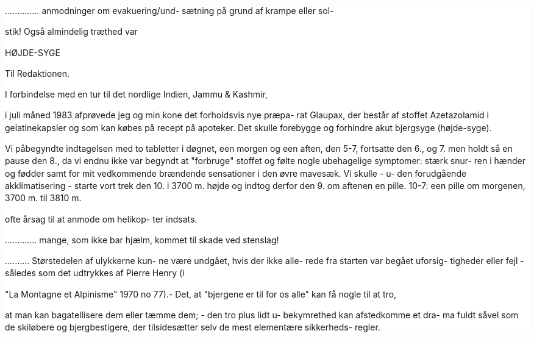 .…….…… anmodninger om evakuering/und-
sætning på grund af krampe eller sol-

stik! Også almindelig træthed var

HØJDE-SYGE

Til Redaktionen.

I forbindelse med en tur til det
nordlige Indien, Jammu & Kashmir,

i juli måned 1983 afprøvede jeg og
min kone det forholdsvis nye præpa-
rat Glaupax, der består af stoffet
Azetazolamid i gelatinekapsler og
som kan købes på recept på apoteker.
Det skulle forebygge og forhindre
akut bjergsyge (højde-syge).

Vi påbegyndte indtagelsen med to
tabletter i døgnet, een morgen og
een aften, den 5-7, fortsatte den
6., og 7. men holdt så en pause den
8., da vi endnu ikke var begyndt at
"forbruge" stoffet og følte nogle
ubehagelige symptomer: stærk snur-
ren i hænder og fødder samt for mit
vedkommende brændende sensationer
i den øvre mavesæk. Vi skulle - u-
den forudgående akklimatisering -
starte vort trek den 10. i 3700 m.
højde og indtog derfor den 9. om
aftenen en pille. 10-7: een pille
om morgenen, 3700 m. til 3810 m.

ofte årsag til at anmode om helikop-
ter indsats.

.………… mange, som ikke bar hjælm,
kommet til skade ved stenslag!

.……… Størstedelen af ulykkerne kun-
ne være undgået, hvis der ikke alle-
rede fra starten var begået uforsig-
tigheder eller fejl - således som
det udtrykkes af Pierre Henry (i

"La Montagne et Alpinisme" 1970 no
77).- Det, at "bjergene er til for
os alle" kan få nogle til at tro,

at man kan bagatellisere dem eller
tæmme dem; - den tro plus lidt u-
bekymrethed kan afstedkomme et dra-
ma fuldt såvel som de skiløbere og
bjergbestigere, der tilsidesætter
selv de mest elementære sikkerheds-
regler.
